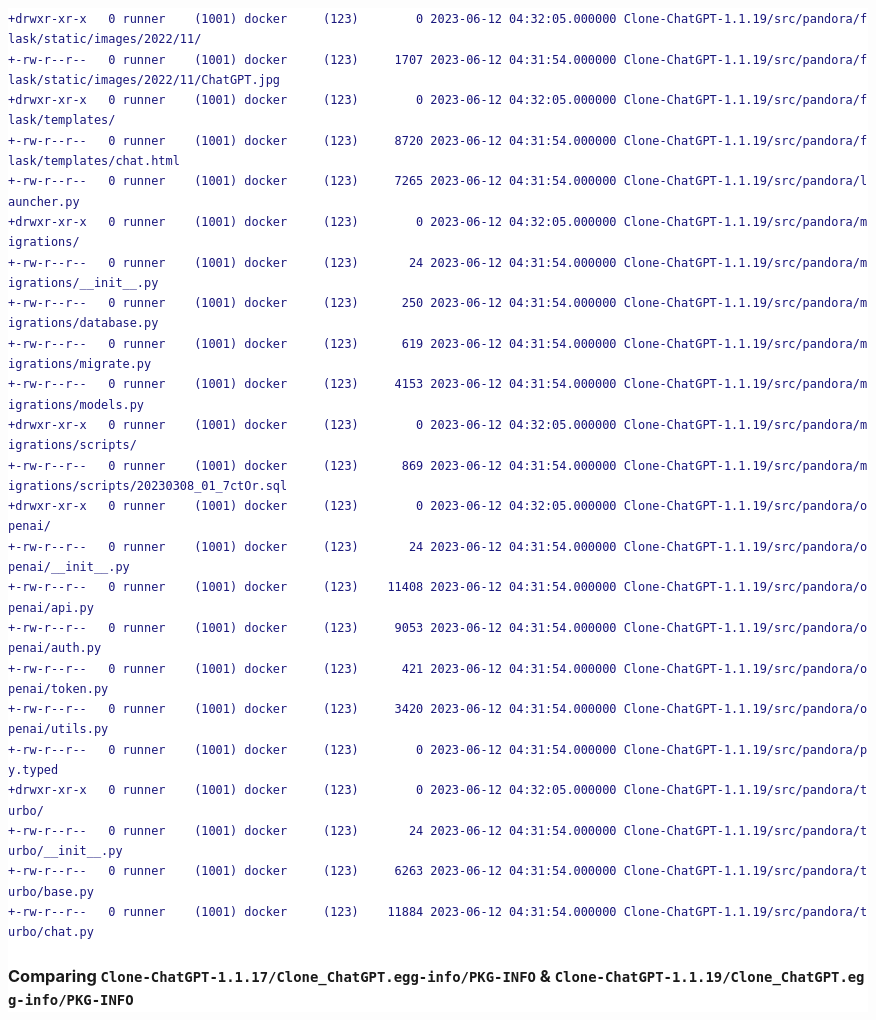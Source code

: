 ```diff
+drwxr-xr-x   0 runner    (1001) docker     (123)        0 2023-06-12 04:32:05.000000 Clone-ChatGPT-1.1.19/src/pandora/flask/static/images/2022/11/
+-rw-r--r--   0 runner    (1001) docker     (123)     1707 2023-06-12 04:31:54.000000 Clone-ChatGPT-1.1.19/src/pandora/flask/static/images/2022/11/ChatGPT.jpg
+drwxr-xr-x   0 runner    (1001) docker     (123)        0 2023-06-12 04:32:05.000000 Clone-ChatGPT-1.1.19/src/pandora/flask/templates/
+-rw-r--r--   0 runner    (1001) docker     (123)     8720 2023-06-12 04:31:54.000000 Clone-ChatGPT-1.1.19/src/pandora/flask/templates/chat.html
+-rw-r--r--   0 runner    (1001) docker     (123)     7265 2023-06-12 04:31:54.000000 Clone-ChatGPT-1.1.19/src/pandora/launcher.py
+drwxr-xr-x   0 runner    (1001) docker     (123)        0 2023-06-12 04:32:05.000000 Clone-ChatGPT-1.1.19/src/pandora/migrations/
+-rw-r--r--   0 runner    (1001) docker     (123)       24 2023-06-12 04:31:54.000000 Clone-ChatGPT-1.1.19/src/pandora/migrations/__init__.py
+-rw-r--r--   0 runner    (1001) docker     (123)      250 2023-06-12 04:31:54.000000 Clone-ChatGPT-1.1.19/src/pandora/migrations/database.py
+-rw-r--r--   0 runner    (1001) docker     (123)      619 2023-06-12 04:31:54.000000 Clone-ChatGPT-1.1.19/src/pandora/migrations/migrate.py
+-rw-r--r--   0 runner    (1001) docker     (123)     4153 2023-06-12 04:31:54.000000 Clone-ChatGPT-1.1.19/src/pandora/migrations/models.py
+drwxr-xr-x   0 runner    (1001) docker     (123)        0 2023-06-12 04:32:05.000000 Clone-ChatGPT-1.1.19/src/pandora/migrations/scripts/
+-rw-r--r--   0 runner    (1001) docker     (123)      869 2023-06-12 04:31:54.000000 Clone-ChatGPT-1.1.19/src/pandora/migrations/scripts/20230308_01_7ctOr.sql
+drwxr-xr-x   0 runner    (1001) docker     (123)        0 2023-06-12 04:32:05.000000 Clone-ChatGPT-1.1.19/src/pandora/openai/
+-rw-r--r--   0 runner    (1001) docker     (123)       24 2023-06-12 04:31:54.000000 Clone-ChatGPT-1.1.19/src/pandora/openai/__init__.py
+-rw-r--r--   0 runner    (1001) docker     (123)    11408 2023-06-12 04:31:54.000000 Clone-ChatGPT-1.1.19/src/pandora/openai/api.py
+-rw-r--r--   0 runner    (1001) docker     (123)     9053 2023-06-12 04:31:54.000000 Clone-ChatGPT-1.1.19/src/pandora/openai/auth.py
+-rw-r--r--   0 runner    (1001) docker     (123)      421 2023-06-12 04:31:54.000000 Clone-ChatGPT-1.1.19/src/pandora/openai/token.py
+-rw-r--r--   0 runner    (1001) docker     (123)     3420 2023-06-12 04:31:54.000000 Clone-ChatGPT-1.1.19/src/pandora/openai/utils.py
+-rw-r--r--   0 runner    (1001) docker     (123)        0 2023-06-12 04:31:54.000000 Clone-ChatGPT-1.1.19/src/pandora/py.typed
+drwxr-xr-x   0 runner    (1001) docker     (123)        0 2023-06-12 04:32:05.000000 Clone-ChatGPT-1.1.19/src/pandora/turbo/
+-rw-r--r--   0 runner    (1001) docker     (123)       24 2023-06-12 04:31:54.000000 Clone-ChatGPT-1.1.19/src/pandora/turbo/__init__.py
+-rw-r--r--   0 runner    (1001) docker     (123)     6263 2023-06-12 04:31:54.000000 Clone-ChatGPT-1.1.19/src/pandora/turbo/base.py
+-rw-r--r--   0 runner    (1001) docker     (123)    11884 2023-06-12 04:31:54.000000 Clone-ChatGPT-1.1.19/src/pandora/turbo/chat.py
```

### Comparing `Clone-ChatGPT-1.1.17/Clone_ChatGPT.egg-info/PKG-INFO` & `Clone-ChatGPT-1.1.19/Clone_ChatGPT.egg-info/PKG-INFO`
